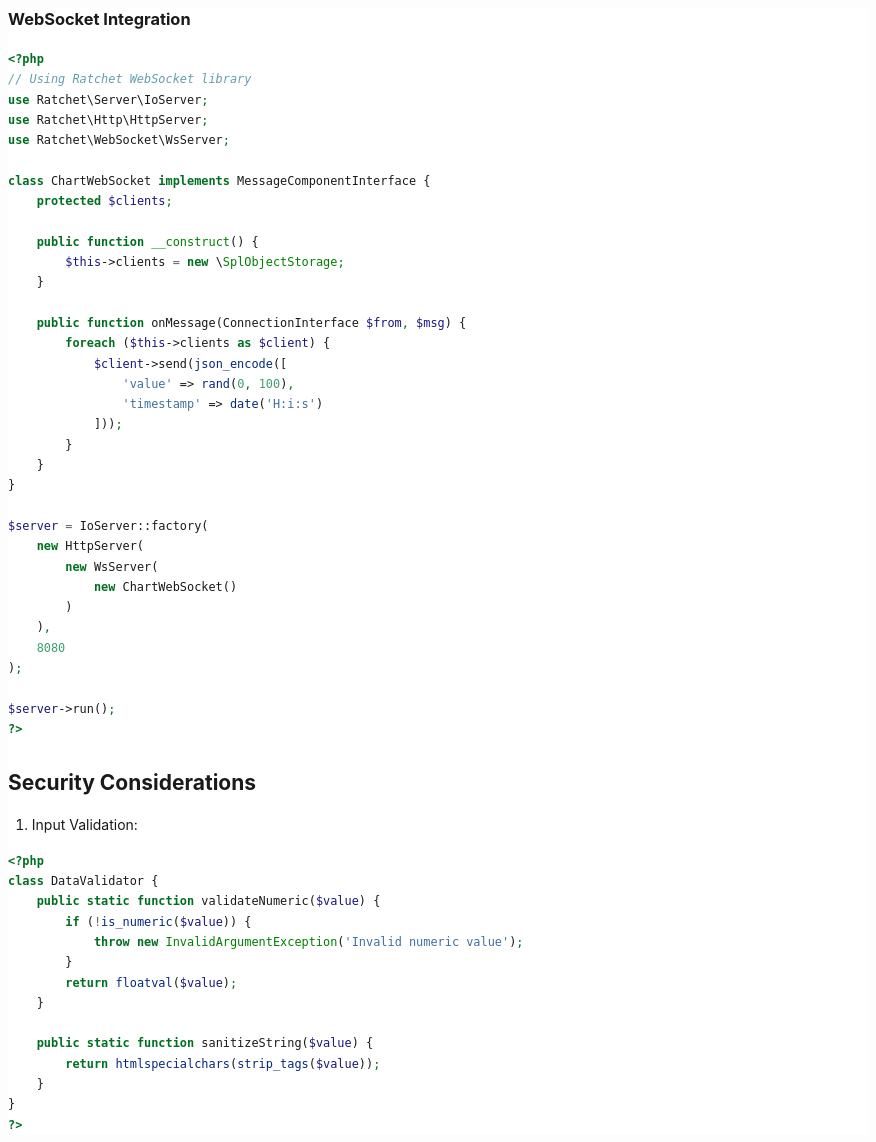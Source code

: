 ### WebSocket Integration
```php
<?php
// Using Ratchet WebSocket library
use Ratchet\Server\IoServer;
use Ratchet\Http\HttpServer;
use Ratchet\WebSocket\WsServer;

class ChartWebSocket implements MessageComponentInterface {
    protected $clients;

    public function __construct() {
        $this->clients = new \SplObjectStorage;
    }

    public function onMessage(ConnectionInterface $from, $msg) {
        foreach ($this->clients as $client) {
            $client->send(json_encode([
                'value' => rand(0, 100),
                'timestamp' => date('H:i:s')
            ]));
        }
    }
}

$server = IoServer::factory(
    new HttpServer(
        new WsServer(
            new ChartWebSocket()
        )
    ),
    8080
);

$server->run();
?>
```

## Security Considerations

1. Input Validation:
```php
<?php
class DataValidator {
    public static function validateNumeric($value) {
        if (!is_numeric($value)) {
            throw new InvalidArgumentException('Invalid numeric value');
        }
        return floatval($value);
    }
    
    public static function sanitizeString($value) {
        return htmlspecialchars(strip_tags($value));
    }
}
?>
```
